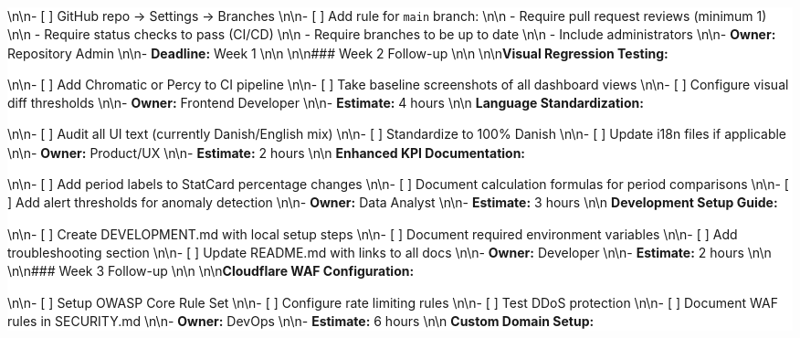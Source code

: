 \n\n- [ ] GitHub repo → Settings → Branches
\n\n- [ ] Add rule for `main` branch:
\n\n  - Require pull request reviews (minimum 1)
\n\n  - Require status checks to pass (CI/CD)
\n\n  - Require branches to be up to date
\n\n  - Include administrators
\n\n- **Owner:** Repository Admin
\n\n- **Deadline:** Week 1
\n\n
\n\n### Week 2 Follow-up
\n\n
\n\n**Visual Regression Testing:**

\n\n- [ ] Add Chromatic or Percy to CI pipeline
\n\n- [ ] Take baseline screenshots of all dashboard views
\n\n- [ ] Configure visual diff thresholds
\n\n- **Owner:** Frontend Developer
\n\n- **Estimate:** 4 hours
\n\n
**Language Standardization:**

\n\n- [ ] Audit all UI text (currently Danish/English mix)
\n\n- [ ] Standardize to 100% Danish
\n\n- [ ] Update i18n files if applicable
\n\n- **Owner:** Product/UX
\n\n- **Estimate:** 2 hours
\n\n
**Enhanced KPI Documentation:**

\n\n- [ ] Add period labels to StatCard percentage changes
\n\n- [ ] Document calculation formulas for period comparisons
\n\n- [ ] Add alert thresholds for anomaly detection
\n\n- **Owner:** Data Analyst
\n\n- **Estimate:** 3 hours
\n\n
**Development Setup Guide:**

\n\n- [ ] Create DEVELOPMENT.md with local setup steps
\n\n- [ ] Document required environment variables
\n\n- [ ] Add troubleshooting section
\n\n- [ ] Update README.md with links to all docs
\n\n- **Owner:** Developer
\n\n- **Estimate:** 2 hours
\n\n
\n\n### Week 3 Follow-up
\n\n
\n\n**Cloudflare WAF Configuration:**

\n\n- [ ] Setup OWASP Core Rule Set
\n\n- [ ] Configure rate limiting rules
\n\n- [ ] Test DDoS protection
\n\n- [ ] Document WAF rules in SECURITY.md
\n\n- **Owner:** DevOps
\n\n- **Estimate:** 6 hours
\n\n
**Custom Domain Setup:**
